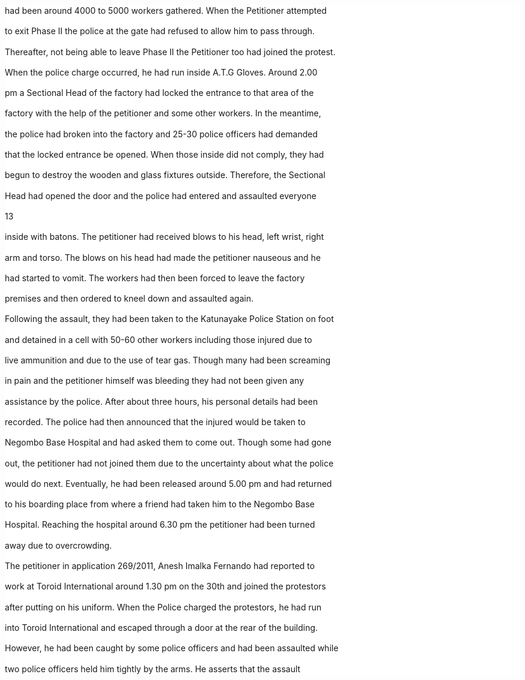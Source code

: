 had been around 4000 to 5000 workers gathered. When the Petitioner attempted

to exit Phase II the police at the gate had refused to allow him to pass through.

Thereafter, not being able to leave Phase II the Petitioner too had joined the protest.

When the police charge occurred, he had run inside A.T.G Gloves. Around 2.00

pm a Sectional Head of the factory had locked the entrance to that area of the

factory with the help of the petitioner and some other workers. In the meantime,

the police had broken into the factory and 25-30 police officers had demanded

that the locked entrance be opened. When those inside did not comply, they had

begun to destroy the wooden and glass fixtures outside. Therefore, the Sectional

Head had opened the door and the police had entered and assaulted everyone

13

inside with batons. The petitioner had received blows to his head, left wrist, right

arm and torso. The blows on his head had made the petitioner nauseous and he

had started to vomit. The workers had then been forced to leave the factory

premises and then ordered to kneel down and assaulted again.

Following the assault, they had been taken to the Katunayake Police Station on foot

and detained in a cell with 50-60 other workers including those injured due to

live ammunition and due to the use of tear gas. Though many had been screaming

in pain and the petitioner himself was bleeding they had not been given any

assistance by the police. After about three hours, his personal details had been

recorded. The police had then announced that the injured would be taken to

Negombo Base Hospital and had asked them to come out. Though some had gone

out, the petitioner had not joined them due to the uncertainty about what the police

would do next. Eventually, he had been released around 5.00 pm and had returned

to his boarding place from where a friend had taken him to the Negombo Base

Hospital. Reaching the hospital around 6.30 pm the petitioner had been turned

away due to overcrowding.

The petitioner in application 269/2011, Anesh Imalka Fernando had reported to

work at Toroid International around 1.30 pm on the 30th and joined the protestors

after putting on his uniform. When the Police charged the protestors, he had run

into Toroid International and escaped through a door at the rear of the building.

However, he had been caught by some police officers and had been assaulted while

two police officers held him tightly by the arms. He asserts that the assault
